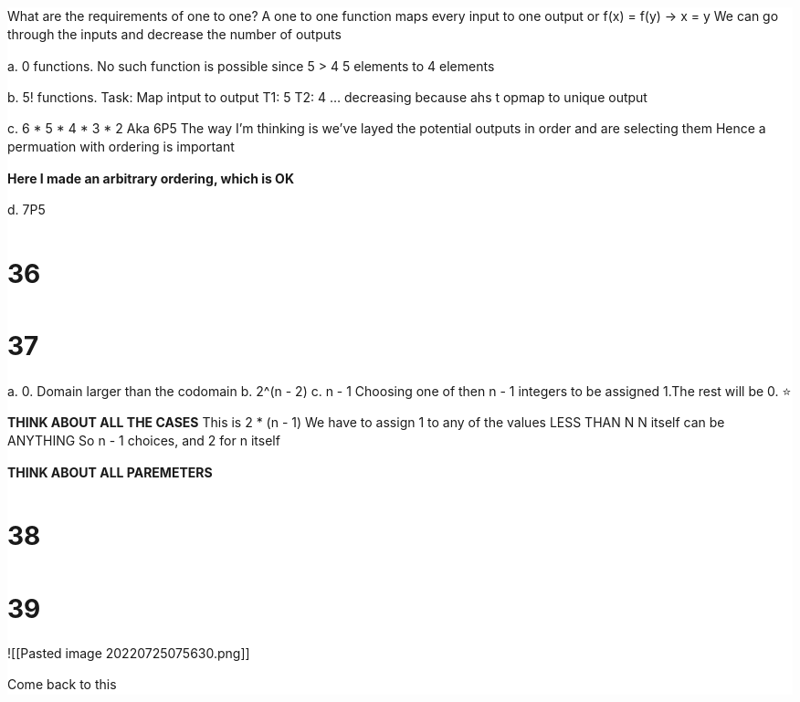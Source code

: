 What are the requirements of one to one? 
A one to one function maps every input to one output
or f(x) = f(y) → x = y
We can go through the inputs and decrease the number of outputs

a. 0 functions. No such function is possible since 5 > 4
5 elements to 4 elements

b. 5! functions. 
Task: Map intput to output
T1: 5
T2: 4
… decreasing because ahs t opmap to unique output

c. 
6 * 5 * 4 * 3 * 2
Aka 6P5
The way I’m thinking is we’ve layed the potential outputs in order and are selecting them
Hence a permuation with ordering is important

**Here I made an arbitrary ordering, which is OK**

d. 7P5

# 36


# 37

a. 0. Domain larger than the codomain 
b. 2^(n - 2) 
c. n - 1
Choosing one of then  n - 1 integers to be assigned 1.The rest will be 0. 
⭐

**THINK ABOUT ALL THE CASES**
This is 2 * (n - 1)
We have to assign 1 to any of the values LESS THAN N
N itself can be ANYTHING
So n - 1 choices, and 2 for n itself

**THINK ABOUT ALL PAREMETERS**
# 38


# 39
![[Pasted image 20220725075630.png]]


Come back to this
